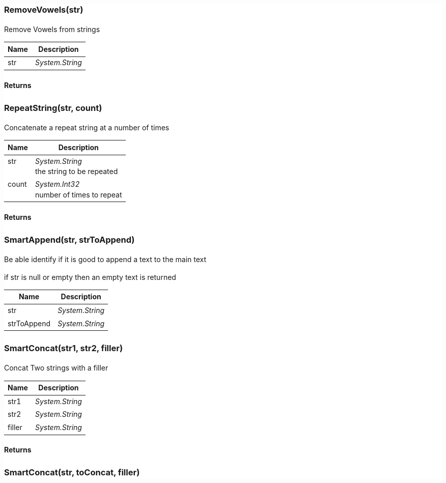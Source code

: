 

### RemoveVowels(str)

Remove Vowels from strings

| Name | Description |
| ---- | ----------- |
| str | *System.String*<br> |

#### Returns



### RepeatString(str, count)

Concatenate a repeat string at a number of times

| Name | Description |
| ---- | ----------- |
| str | *System.String*<br>the string to be repeated |
| count | *System.Int32*<br>number of times to repeat |

#### Returns



### SmartAppend(str, strToAppend)

Be able identify if it is good to append a text to the main text 

if str is null or empty then an empty text is returned

| Name | Description |
| ---- | ----------- |
| str | *System.String*<br> |
| strToAppend | *System.String*<br> |

### SmartConcat(str1, str2, filler)

Concat Two strings with a filler

| Name | Description |
| ---- | ----------- |
| str1 | *System.String*<br> |
| str2 | *System.String*<br> |
| filler | *System.String*<br> |

#### Returns



### SmartConcat(str, toConcat, filler)
